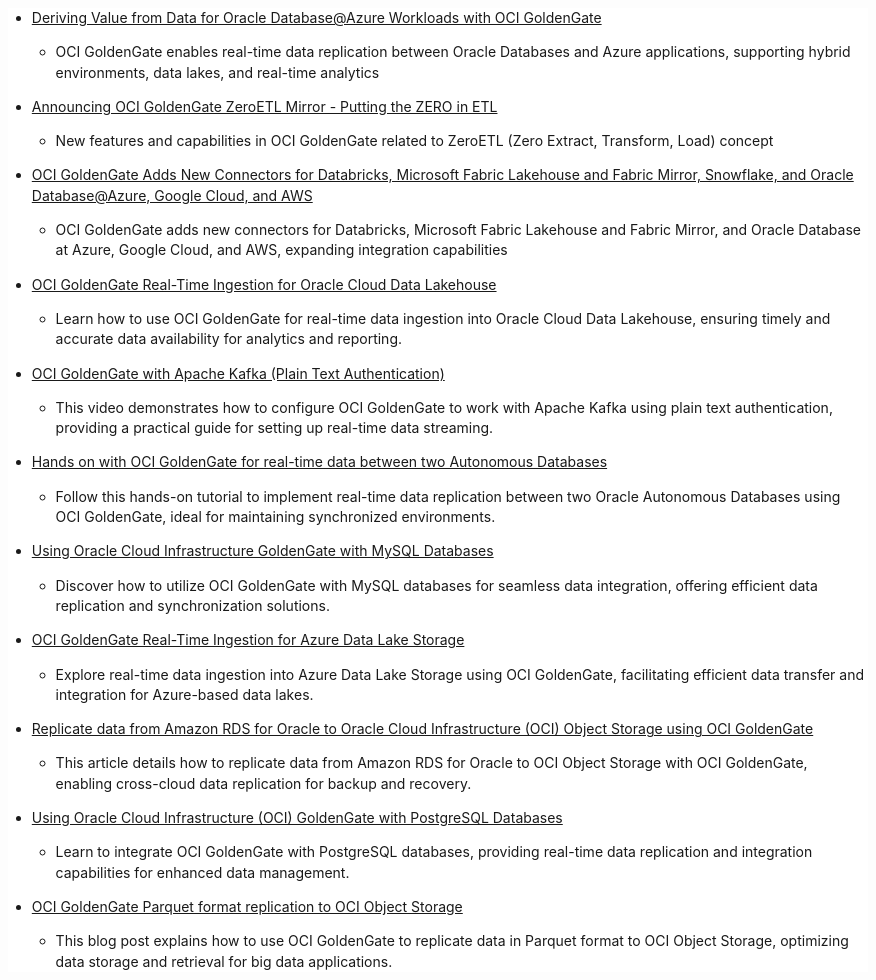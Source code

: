 - [Deriving Value from Data for Oracle Database@Azure Workloads with OCI GoldenGate](https://blogs.oracle.com/database/post/deriving-value-from-data-for-oracle-databaseazure-workloads-with-oci-goldengate)
  - OCI GoldenGate enables real-time data replication between Oracle Databases and Azure applications, supporting hybrid environments, data lakes, and real-time analytics

- [Announcing OCI GoldenGate ZeroETL Mirror - Putting the ZERO in ETL](https://blogs.oracle.com/dataintegration/post/announcing-oci-goldengate-and-zeroetl-putting-the-zero-in-etl)
  - New features and capabilities in OCI GoldenGate related to ZeroETL (Zero Extract, Transform, Load) concept

- [OCI GoldenGate Adds New Connectors for Databricks, Microsoft Fabric Lakehouse and Fabric Mirror, Snowflake, and Oracle Database@Azure, Google Cloud, and AWS](https://blogs.oracle.com/dataintegration/post/oci-goldengate-adds-new-connectors-for-databricks-microsoft-fabric-lakehouse-and-fabric-mirror-oracle-database-at-azure-google-cloud-and-aws)
  - OCI GoldenGate adds new connectors for Databricks, Microsoft Fabric Lakehouse and Fabric Mirror, and Oracle Database at Azure, Google Cloud, and AWS, expanding integration capabilities
 
- [OCI GoldenGate Real-Time Ingestion for Oracle Cloud Data Lakehouse](https://blogs.oracle.com/dataintegration/post/real-time-ingestion-for-oracle-cloud-data-lakehouse)
  - Learn how to use OCI GoldenGate for real-time data ingestion into Oracle Cloud Data Lakehouse, ensuring timely and accurate data availability for analytics and reporting.

- [OCI GoldenGate with Apache Kafka (Plain Text Authentication)](https://www.youtube.com/watch?v=cMwnT0Z60Tc)
  - This video demonstrates how to configure OCI GoldenGate to work with Apache Kafka using plain text authentication, providing a practical guide for setting up real-time data streaming.

- [Hands on with OCI GoldenGate for real-time data between two Autonomous Databases](https://www.youtube.com/watch?v=ESeukks3z70&t=10s)
  - Follow this hands-on tutorial to implement real-time data replication between two Oracle Autonomous Databases using OCI GoldenGate, ideal for maintaining synchronized environments.

- [Using Oracle Cloud Infrastructure GoldenGate with MySQL Databases](https://blogs.oracle.com/dataintegration/post/introducing-oracle-cloud-infrastructure-oci-goldengate-for-mysql)
  - Discover how to utilize OCI GoldenGate with MySQL databases for seamless data integration, offering efficient data replication and synchronization solutions.

- [OCI GoldenGate Real-Time Ingestion for Azure Data Lake Storage](https://blogs.oracle.com/dataintegration/post/ocigg-adls)
  - Explore real-time data ingestion into Azure Data Lake Storage using OCI GoldenGate, facilitating efficient data transfer and integration for Azure-based data lakes.

- [Replicate data from Amazon RDS for Oracle to Oracle Cloud Infrastructure (OCI) Object Storage using OCI GoldenGate](https://blogs.oracle.com/dataintegration/post/replicate-data-from-amazon-rds-for-oracle-to-oracle-cloud-infrastructure-oci-object-storage-using-oci-goldengate)
  - This article details how to replicate data from Amazon RDS for Oracle to OCI Object Storage with OCI GoldenGate, enabling cross-cloud data replication for backup and recovery.

- [Using Oracle Cloud Infrastructure (OCI) GoldenGate with PostgreSQL Databases](https://blogs.oracle.com/dataintegration/post/using-oracle-cloud-infrastructure-oci-goldengate-with-postgresql-databases)
  - Learn to integrate OCI GoldenGate with PostgreSQL databases, providing real-time data replication and integration capabilities for enhanced data management.

- [OCI GoldenGate Parquet format replication to OCI Object Storage](https://blogs.oracle.com/dataintegration/post/-parquet-ocios)
  - This blog post explains how to use OCI GoldenGate to replicate data in Parquet format to OCI Object Storage, optimizing data storage and retrieval for big data applications.
